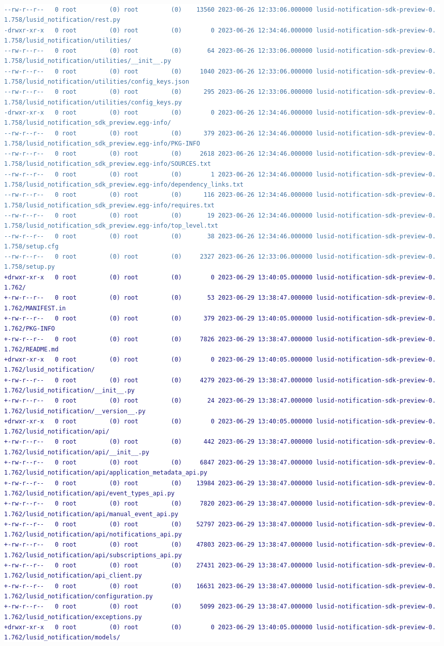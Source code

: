 ```diff
--rw-r--r--   0 root         (0) root         (0)    13560 2023-06-26 12:33:06.000000 lusid-notification-sdk-preview-0.1.758/lusid_notification/rest.py
-drwxr-xr-x   0 root         (0) root         (0)        0 2023-06-26 12:34:46.000000 lusid-notification-sdk-preview-0.1.758/lusid_notification/utilities/
--rw-r--r--   0 root         (0) root         (0)       64 2023-06-26 12:33:06.000000 lusid-notification-sdk-preview-0.1.758/lusid_notification/utilities/__init__.py
--rw-r--r--   0 root         (0) root         (0)     1040 2023-06-26 12:33:06.000000 lusid-notification-sdk-preview-0.1.758/lusid_notification/utilities/config_keys.json
--rw-r--r--   0 root         (0) root         (0)      295 2023-06-26 12:33:06.000000 lusid-notification-sdk-preview-0.1.758/lusid_notification/utilities/config_keys.py
-drwxr-xr-x   0 root         (0) root         (0)        0 2023-06-26 12:34:46.000000 lusid-notification-sdk-preview-0.1.758/lusid_notification_sdk_preview.egg-info/
--rw-r--r--   0 root         (0) root         (0)      379 2023-06-26 12:34:46.000000 lusid-notification-sdk-preview-0.1.758/lusid_notification_sdk_preview.egg-info/PKG-INFO
--rw-r--r--   0 root         (0) root         (0)     2618 2023-06-26 12:34:46.000000 lusid-notification-sdk-preview-0.1.758/lusid_notification_sdk_preview.egg-info/SOURCES.txt
--rw-r--r--   0 root         (0) root         (0)        1 2023-06-26 12:34:46.000000 lusid-notification-sdk-preview-0.1.758/lusid_notification_sdk_preview.egg-info/dependency_links.txt
--rw-r--r--   0 root         (0) root         (0)      116 2023-06-26 12:34:46.000000 lusid-notification-sdk-preview-0.1.758/lusid_notification_sdk_preview.egg-info/requires.txt
--rw-r--r--   0 root         (0) root         (0)       19 2023-06-26 12:34:46.000000 lusid-notification-sdk-preview-0.1.758/lusid_notification_sdk_preview.egg-info/top_level.txt
--rw-r--r--   0 root         (0) root         (0)       38 2023-06-26 12:34:46.000000 lusid-notification-sdk-preview-0.1.758/setup.cfg
--rw-r--r--   0 root         (0) root         (0)     2327 2023-06-26 12:33:06.000000 lusid-notification-sdk-preview-0.1.758/setup.py
+drwxr-xr-x   0 root         (0) root         (0)        0 2023-06-29 13:40:05.000000 lusid-notification-sdk-preview-0.1.762/
+-rw-r--r--   0 root         (0) root         (0)       53 2023-06-29 13:38:47.000000 lusid-notification-sdk-preview-0.1.762/MANIFEST.in
+-rw-r--r--   0 root         (0) root         (0)      379 2023-06-29 13:40:05.000000 lusid-notification-sdk-preview-0.1.762/PKG-INFO
+-rw-r--r--   0 root         (0) root         (0)     7826 2023-06-29 13:38:47.000000 lusid-notification-sdk-preview-0.1.762/README.md
+drwxr-xr-x   0 root         (0) root         (0)        0 2023-06-29 13:40:05.000000 lusid-notification-sdk-preview-0.1.762/lusid_notification/
+-rw-r--r--   0 root         (0) root         (0)     4279 2023-06-29 13:38:47.000000 lusid-notification-sdk-preview-0.1.762/lusid_notification/__init__.py
+-rw-r--r--   0 root         (0) root         (0)       24 2023-06-29 13:38:47.000000 lusid-notification-sdk-preview-0.1.762/lusid_notification/__version__.py
+drwxr-xr-x   0 root         (0) root         (0)        0 2023-06-29 13:40:05.000000 lusid-notification-sdk-preview-0.1.762/lusid_notification/api/
+-rw-r--r--   0 root         (0) root         (0)      442 2023-06-29 13:38:47.000000 lusid-notification-sdk-preview-0.1.762/lusid_notification/api/__init__.py
+-rw-r--r--   0 root         (0) root         (0)     6847 2023-06-29 13:38:47.000000 lusid-notification-sdk-preview-0.1.762/lusid_notification/api/application_metadata_api.py
+-rw-r--r--   0 root         (0) root         (0)    13984 2023-06-29 13:38:47.000000 lusid-notification-sdk-preview-0.1.762/lusid_notification/api/event_types_api.py
+-rw-r--r--   0 root         (0) root         (0)     7820 2023-06-29 13:38:47.000000 lusid-notification-sdk-preview-0.1.762/lusid_notification/api/manual_event_api.py
+-rw-r--r--   0 root         (0) root         (0)    52797 2023-06-29 13:38:47.000000 lusid-notification-sdk-preview-0.1.762/lusid_notification/api/notifications_api.py
+-rw-r--r--   0 root         (0) root         (0)    47803 2023-06-29 13:38:47.000000 lusid-notification-sdk-preview-0.1.762/lusid_notification/api/subscriptions_api.py
+-rw-r--r--   0 root         (0) root         (0)    27431 2023-06-29 13:38:47.000000 lusid-notification-sdk-preview-0.1.762/lusid_notification/api_client.py
+-rw-r--r--   0 root         (0) root         (0)    16631 2023-06-29 13:38:47.000000 lusid-notification-sdk-preview-0.1.762/lusid_notification/configuration.py
+-rw-r--r--   0 root         (0) root         (0)     5099 2023-06-29 13:38:47.000000 lusid-notification-sdk-preview-0.1.762/lusid_notification/exceptions.py
+drwxr-xr-x   0 root         (0) root         (0)        0 2023-06-29 13:40:05.000000 lusid-notification-sdk-preview-0.1.762/lusid_notification/models/
```